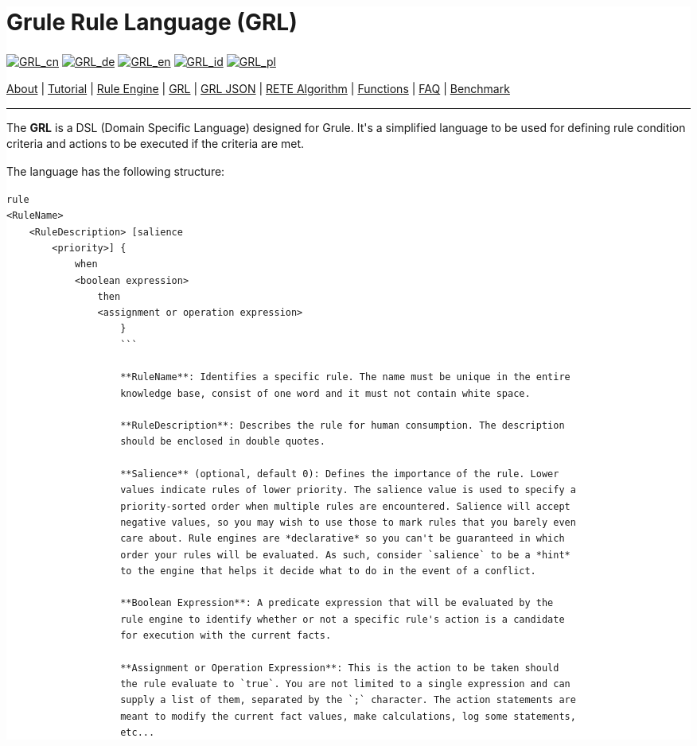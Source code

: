 # Grule Rule Language (GRL)

[![GRL_cn](https://github.com/yammadev/flag-icons/blob/master/png/CN.png?raw=true)](../cn/GRL_cn.md)
[![GRL_de](https://github.com/yammadev/flag-icons/blob/master/png/DE.png?raw=true)](../de/GRL_de.md)
[![GRL_en](https://github.com/yammadev/flag-icons/blob/master/png/GB.png?raw=true)](../en/GRL_en.md)
[![GRL_id](https://github.com/yammadev/flag-icons/blob/master/png/ID.png?raw=true)](../id/GRL_id.md)
[![GRL_pl](https://github.com/yammadev/flag-icons/blob/master/png/PL.png?raw=true)](../pl/GRL_pl.md)

[About](About_en.md) | [Tutorial](Tutorial_en.md) | [Rule Engine](RuleEngine_en.md) | [GRL](GRL_en.md) | [GRL JSON](GRL_JSON_en.md) | [RETE Algorithm](RETE_en.md) | [Functions](Function_en.md) | [FAQ](FAQ_en.md) | [Benchmark](Benchmarking_en.md)

---

The **GRL** is a DSL (Domain Specific Language) designed for Grule. It's a
simplified language to be used for defining rule condition criteria and actions
to be executed if the criteria are met.

The language has the following structure:

```Shell
rule
<RuleName>
    <RuleDescription> [salience
        <priority>] {
            when
            <boolean expression>
                then
                <assignment or operation expression>
                    }
                    ```

                    **RuleName**: Identifies a specific rule. The name must be unique in the entire
                    knowledge base, consist of one word and it must not contain white space.

                    **RuleDescription**: Describes the rule for human consumption. The description
                    should be enclosed in double quotes.

                    **Salience** (optional, default 0): Defines the importance of the rule. Lower
                    values indicate rules of lower priority. The salience value is used to specify a
                    priority-sorted order when multiple rules are encountered. Salience will accept
                    negative values, so you may wish to use those to mark rules that you barely even
                    care about. Rule engines are *declarative* so you can't be guaranteed in which
                    order your rules will be evaluated. As such, consider `salience` to be a *hint*
                    to the engine that helps it decide what to do in the event of a conflict.

                    **Boolean Expression**: A predicate expression that will be evaluated by the
                    rule engine to identify whether or not a specific rule's action is a candidate
                    for execution with the current facts.

                    **Assignment or Operation Expression**: This is the action to be taken should
                    the rule evaluate to `true`. You are not limited to a single expression and can
                    supply a list of them, separated by the `;` character. The action statements are
                    meant to modify the current fact values, make calculations, log some statements,
                    etc...

```